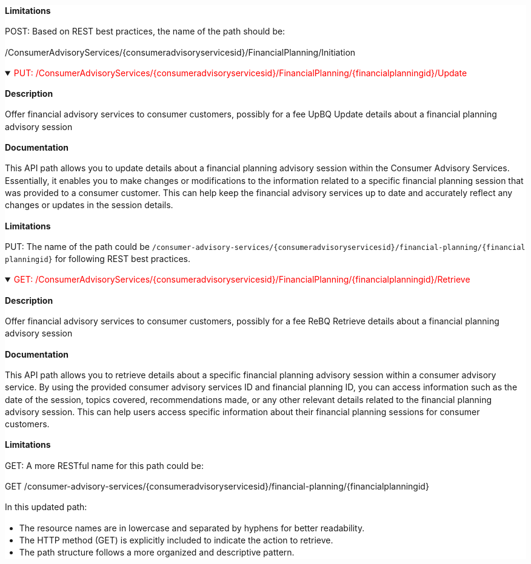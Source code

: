   **Limitations**

  POST: Based on REST best practices, the name of the path should be:

/ConsumerAdvisoryServices/{consumeradvisoryservicesid}/FinancialPlanning/Initiation

</details>

<details open>
  <summary><span style='color:red;'>PUT: /ConsumerAdvisoryServices/{consumeradvisoryservicesid}/FinancialPlanning/{financialplanningid}/Update</span></summary>

  **Description**

  Offer financial advisory services to consumer customers, possibly for a fee UpBQ Update details about a financial planning advisory session

  **Documentation**

  This API path allows you to update details about a financial planning advisory session within the Consumer Advisory Services. Essentially, it enables you to make changes or modifications to the information related to a specific financial planning session that was provided to a consumer customer. This can help keep the financial advisory services up to date and accurately reflect any changes or updates in the session details.

  **Limitations**

  PUT: The name of the path could be `/consumer-advisory-services/{consumeradvisoryservicesid}/financial-planning/{financialplanningid}` for following REST best practices.

</details>

<details open>
  <summary><span style='color:red;'>GET: /ConsumerAdvisoryServices/{consumeradvisoryservicesid}/FinancialPlanning/{financialplanningid}/Retrieve</span></summary>

  **Description**

  Offer financial advisory services to consumer customers, possibly for a fee ReBQ Retrieve details about a financial planning advisory session

  **Documentation**

  This API path allows you to retrieve details about a specific financial planning advisory session within a consumer advisory service. By using the provided consumer advisory services ID and financial planning ID, you can access information such as the date of the session, topics covered, recommendations made, or any other relevant details related to the financial planning advisory session. This can help users access specific information about their financial planning sessions for consumer customers.

  **Limitations**

  GET: A more RESTful name for this path could be:

GET /consumer-advisory-services/{consumeradvisoryservicesid}/financial-planning/{financialplanningid}

In this updated path:
- The resource names are in lowercase and separated by hyphens for better readability.
- The HTTP method (GET) is explicitly included to indicate the action to retrieve.
- The path structure follows a more organized and descriptive pattern.
